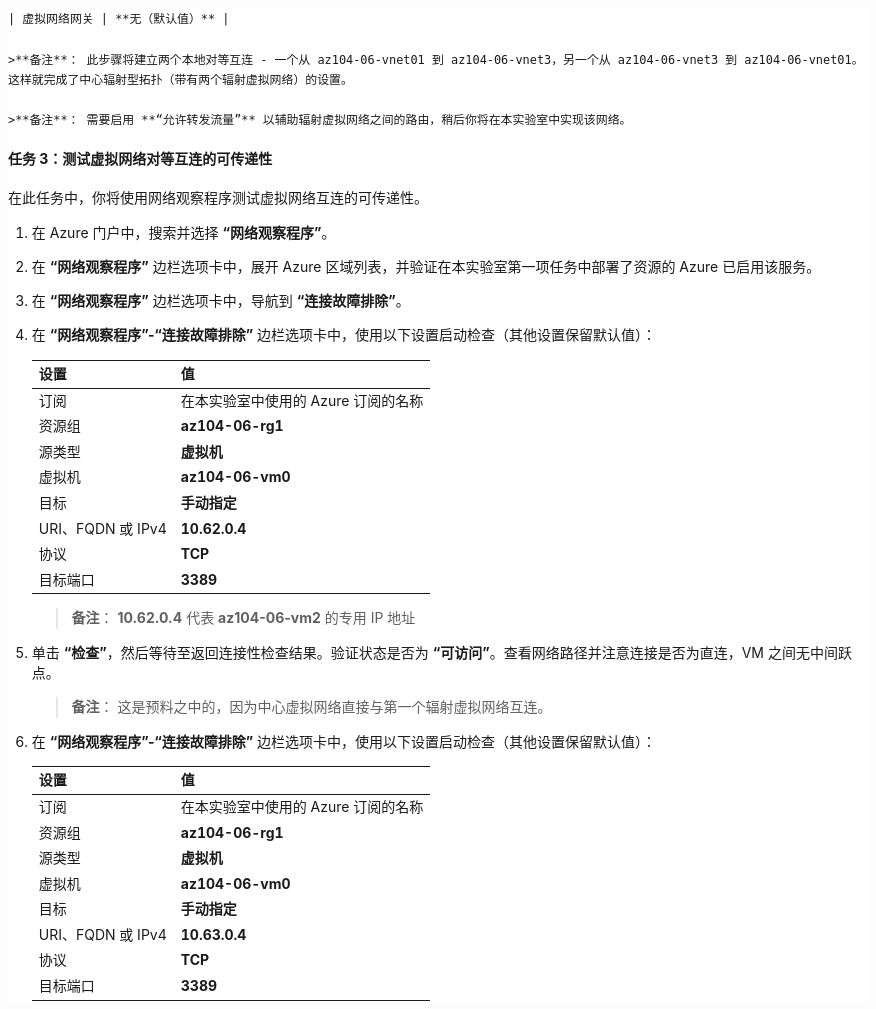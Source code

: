     | 虚拟网络网关 | **无（默认值）** |

    >**备注**： 此步骤将建立两个本地对等互连 - 一个从 az104-06-vnet01 到 az104-06-vnet3，另一个从 az104-06-vnet3 到 az104-06-vnet01。这样就完成了中心辐射型拓扑（带有两个辐射虚拟网络）的设置。

    >**备注**： 需要启用 **“允许转发流量”** 以辅助辐射虚拟网络之间的路由，稍后你将在本实验室中实现该网络。

#### 任务 3：测试虚拟网络对等互连的可传递性

在此任务中，你将使用网络观察程序测试虚拟网络互连的可传递性。

1. 在 Azure 门户中，搜索并选择 **“网络观察程序”**。

1. 在 **“网络观察程序”** 边栏选项卡中，展开 Azure 区域列表，并验证在本实验室第一项任务中部署了资源的 Azure 已启用该服务。

1. 在 **“网络观察程序”** 边栏选项卡中，导航到 **“连接故障排除”**。

1. 在 **“网络观察程序”-“连接故障排除”** 边栏选项卡中，使用以下设置启动检查（其他设置保留默认值）：

    | 设置 | 值 |
    | --- | --- |
    | 订阅 | 在本实验室中使用的 Azure 订阅的名称 |
    | 资源组 | **az104-06-rg1** |
    | 源类型 | **虚拟机** |
    | 虚拟机 | **az104-06-vm0** |
    | 目标 | **手动指定** |
    | URI、FQDN 或 IPv4 | **10.62.0.4** |
    | 协议 | **TCP** |
    | 目标端口 | **3389** |

    > **备注**： **10.62.0.4** 代表 **az104-06-vm2** 的专用 IP 地址

1. 单击 **“检查”**，然后等待至返回连接性检查结果。验证状态是否为 **“可访问”**。查看网络路径并注意连接是否为直连，VM 之间无中间跃点。

    > **备注**： 这是预料之中的，因为中心虚拟网络直接与第一个辐射虚拟网络互连。

1. 在 **“网络观察程序”-“连接故障排除”** 边栏选项卡中，使用以下设置启动检查（其他设置保留默认值）：

    | 设置 | 值 |
    | --- | --- |
    | 订阅 | 在本实验室中使用的 Azure 订阅的名称 |
    | 资源组 | **az104-06-rg1** |
    | 源类型 | **虚拟机** |
    | 虚拟机 | **az104-06-vm0** |
    | 目标 | **手动指定** |
    | URI、FQDN 或 IPv4 | **10.63.0.4** |
    | 协议 | **TCP** |
    | 目标端口 | **3389** |
